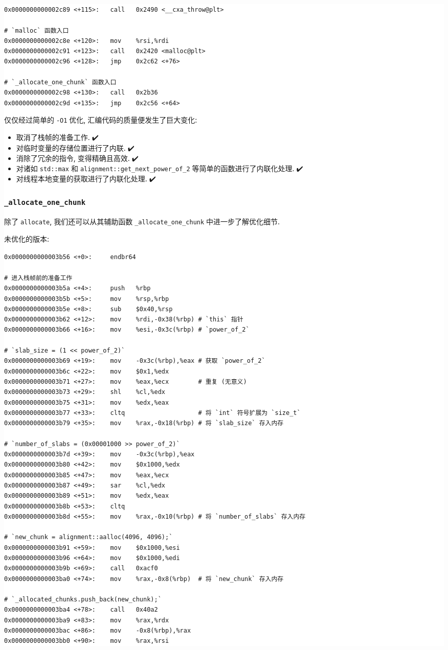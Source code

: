 ```assembly
0x0000000000002c89 <+115>:   call   0x2490 <__cxa_throw@plt>

# `malloc` 函数入口
0x0000000000002c8e <+120>:   mov    %rsi,%rdi
0x0000000000002c91 <+123>:   call   0x2420 <malloc@plt>
0x0000000000002c96 <+128>:   jmp    0x2c62 <+76>

# `_allocate_one_chunk` 函数入口
0x0000000000002c98 <+130>:   call   0x2b36
0x0000000000002c9d <+135>:   jmp    0x2c56 <+64>
```

仅仅经过简单的 `-O1` 优化, 汇编代码的质量便发生了巨大变化:

- 取消了栈帧的准备工作. ✔️
- 对临时变量的存储位置进行了内联. ✔️
- 消除了冗余的指令, 变得精确且高效. ✔️
- 对诸如 `std::max` 和 `alignment::get_next_power_of_2` 等简单的函数进行了内联化处理. ✔️
- 对线程本地变量的获取进行了内联化处理. ✔️

### `_allocate_one_chunk`

除了 `allocate`, 我们还可以从其辅助函数 `_allocate_one_chunk` 中进一步了解优化细节.

未优化的版本:

```assembly
0x0000000000003b56 <+0>:     endbr64

# 进入栈帧前的准备工作
0x0000000000003b5a <+4>:     push   %rbp
0x0000000000003b5b <+5>:     mov    %rsp,%rbp
0x0000000000003b5e <+8>:     sub    $0x40,%rsp
0x0000000000003b62 <+12>:    mov    %rdi,-0x38(%rbp) # `this` 指针
0x0000000000003b66 <+16>:    mov    %esi,-0x3c(%rbp) # `power_of_2`

# `slab_size = (1 << power_of_2)`
0x0000000000003b69 <+19>:    mov    -0x3c(%rbp),%eax # 获取 `power_of_2`
0x0000000000003b6c <+22>:    mov    $0x1,%edx
0x0000000000003b71 <+27>:    mov    %eax,%ecx        # 重复 (无意义)
0x0000000000003b73 <+29>:    shl    %cl,%edx
0x0000000000003b75 <+31>:    mov    %edx,%eax
0x0000000000003b77 <+33>:    cltq                    # 将 `int` 符号扩展为 `size_t`
0x0000000000003b79 <+35>:    mov    %rax,-0x18(%rbp) # 将 `slab_size` 存入内存

# `number_of_slabs = (0x00001000 >> power_of_2)`
0x0000000000003b7d <+39>:    mov    -0x3c(%rbp),%eax
0x0000000000003b80 <+42>:    mov    $0x1000,%edx
0x0000000000003b85 <+47>:    mov    %eax,%ecx
0x0000000000003b87 <+49>:    sar    %cl,%edx
0x0000000000003b89 <+51>:    mov    %edx,%eax
0x0000000000003b8b <+53>:    cltq
0x0000000000003b8d <+55>:    mov    %rax,-0x10(%rbp) # 将 `number_of_slabs` 存入内存

# `new_chunk = alignment::aalloc(4096, 4096);`
0x0000000000003b91 <+59>:    mov    $0x1000,%esi
0x0000000000003b96 <+64>:    mov    $0x1000,%edi
0x0000000000003b9b <+69>:    call   0xacf0
0x0000000000003ba0 <+74>:    mov    %rax,-0x8(%rbp)  # 将 `new_chunk` 存入内存

# `_allocated_chunks.push_back(new_chunk);`
0x0000000000003ba4 <+78>:    call   0x40a2
0x0000000000003ba9 <+83>:    mov    %rax,%rdx
0x0000000000003bac <+86>:    mov    -0x8(%rbp),%rax
0x0000000000003bb0 <+90>:    mov    %rax,%rsi
```